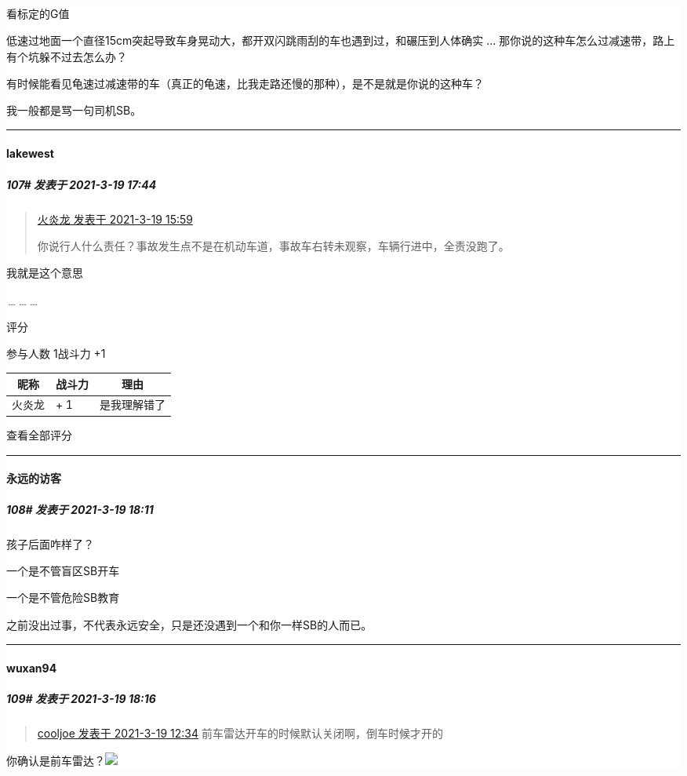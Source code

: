 看标定的G值

低速过地面一个直径15cm突起导致车身晃动大，都开双闪跳雨刮的车也遇到过，和碾压到人体确实 ...</blockquote>
那你说的这种车怎么过减速带，路上有个坑躲不过去怎么办？

有时候能看见龟速过减速带的车（真正的龟速，比我走路还慢的那种），是不是就是你说的这种车？

我一般都是骂一句司机SB。


*****

####  lakewest  
##### 107#       发表于 2021-3-19 17:44


<blockquote><a href="httphttps://bbs.saraba1st.com/2b/forum.php?mod=redirect&amp;goto=findpost&amp;pid=50676223&amp;ptid=1993878" target="_blank">火炎龙 发表于 2021-3-19 15:59</a>

你说行人什么责任？事故发生点不是在机动车道，事故车右转未观察，车辆行进中，全责没跑了。</blockquote>
我就是这个意思


﹍﹍﹍

评分


 参与人数 1战斗力 +1

|昵称|战斗力|理由|
|----|---|---|
| 火炎龙| + 1|是我理解错了|


查看全部评分


*****

####  永远的访客  
##### 108#       发表于 2021-3-19 18:11


孩子后面咋样了？


一个是不管盲区SB开车

一个是不管危险SB教育

之前没出过事，不代表永远安全，只是还没遇到一个和你一样SB的人而已。


*****

####  wuxan94  
##### 109#       发表于 2021-3-19 18:16


<blockquote><a href="httphttps://bbs.saraba1st.com/2b/forum.php?mod=redirect&amp;goto=findpost&amp;pid=50674083&amp;ptid=1993878" target="_blank">cooljoe 发表于 2021-3-19 12:34</a>
前车雷达开车的时候默认关闭啊，倒车时候才开的</blockquote>
你确认是前车雷达？<img src="https://static.saraba1st.com/image/smiley/face2017/228.gif" referrerpolicy="no-referrer">
